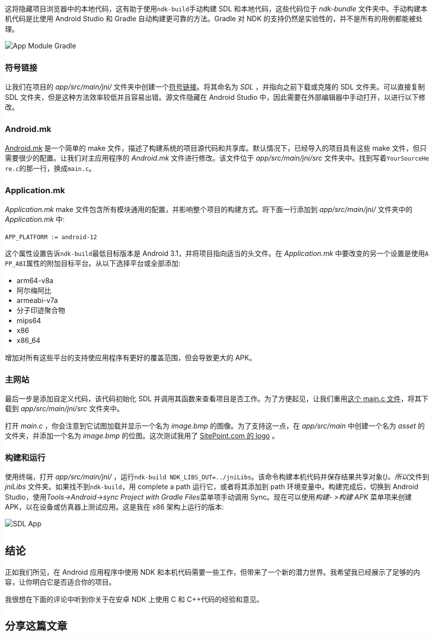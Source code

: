 这将隐藏项目浏览器中的本地代码，这有助于使用`ndk-build`手动构建 SDL 和本地代码，这些代码位于 *ndk-bundle* 文件夹中。手动构建本机代码是比使用 Android Studio 和 Gradle 自动构建更可靠的方法。Gradle 对 NDK 的支持仍然是实验性的，并不是所有的用例都能被处理。

![App Module Gradle](../Images/0e104be7b0fb8f30507a47a3a4fd3781.png)

### 符号链接

让我们在项目的 *app/src/main/jni/* 文件夹中创建一个[符号链接](http://www.howtogeek.com/howto/16226/complete-guide-to-symbolic-links-symlinks-on-windows-or-linux/)。将其命名为 *SDL* ，并指向之前下载或克隆的 SDL 文件夹。可以直接复制 SDL 文件夹，但是这种方法效率较低并且容易出错。源文件隐藏在 Android Studio 中，因此需要在外部编辑器中手动打开，以进行以下修改。

### Android.mk

[Android.mk](http://developer.android.com/ndk/guides/android_mk.html) 是一个简单的 make 文件，描述了构建系统的项目源代码和共享库。默认情况下，已经导入的项目具有这些 make 文件，但只需要很少的配置。让我们对主应用程序的 *Android.mk* 文件进行修改。该文件位于 *app/src/main/jni/src* 文件夹中。找到写着`YourSourceHere.c`的那一行，换成`main.c`。

### Application.mk

*Application.mk* make 文件包含所有模块通用的配置，并影响整个项目的构建方式。将下面一行添加到 *app/src/main/jni/* 文件夹中的 *Application.mk* 中:

```
APP_PLATFORM := android-12
```

这个属性设置告诉`ndk-build`最低目标版本是 Android 3.1，并将项目指向适当的头文件。在 *Application.mk* 中要改变的另一个设置是使用`APP_ABI`属性的附加目标平台。从以下选择平台或全部添加:

*   arm64-v8a
*   阿尔梅阿比
*   armeabi-v7a
*   分子印迹聚合物
*   mips64
*   x86
*   x86_64

增加对所有这些平台的支持使应用程序有更好的覆盖范围，但会导致更大的 APK。

### 主网站

最后一步是添加自定义代码，该代码初始化 SDL 并调用其函数来查看项目是否工作。为了方便起见，让我们重用[这个 main.c 文件](https://github.com/ennorehling/android-sdl/blob/master/jni/src/main.c)，将其下载到 *app/src/main/jni/src* 文件夹中。

打开 *main.c* ，你会注意到它试图加载并显示一个名为 *image.bmp* 的图像。为了支持这一点，在 *app/src/main* 中创建一个名为 *asset* 的文件夹，并添加一个名为 *image.bmp* 的位图。这次测试我用了 [SitePoint.com 的 logo](https://uploads.sitepoint.com/wp-content/uploads/2016/02/1454667185image.bmp) 。

### 构建和运行

使用终端，打开 *app/src/main/jni/* ，运行`ndk-build NDK_LIBS_OUT=../jniLibs`。该命令构建本机代码并保存结果共享对象(*)。所以*文件到 *jniLibs* 文件夹。如果找不到`ndk-build`，用 complete a path 运行它，或者将其添加到 path 环境变量中。构建完成后，切换到 Android Studio，使用*Tools->Android->sync Project with Gradle Files*菜单项手动调用 Sync。现在可以使用*构建- >构建 APK* 菜单项来创建 APK，以在设备或仿真器上测试应用。这是我在 x86 架构上运行的版本:

![SDL App](../Images/fa5da89c3100f541812013393da3eb08.png)

## 结论

正如我们所见，在 Android 应用程序中使用 NDK 和本机代码需要一些工作，但带来了一个新的潜力世界。我希望我已经展示了足够的内容，让你明白它是否适合你的项目。

我很想在下面的评论中听到你关于在安卓 NDK 上使用 C 和 C++代码的经验和意见。

## 分享这篇文章
